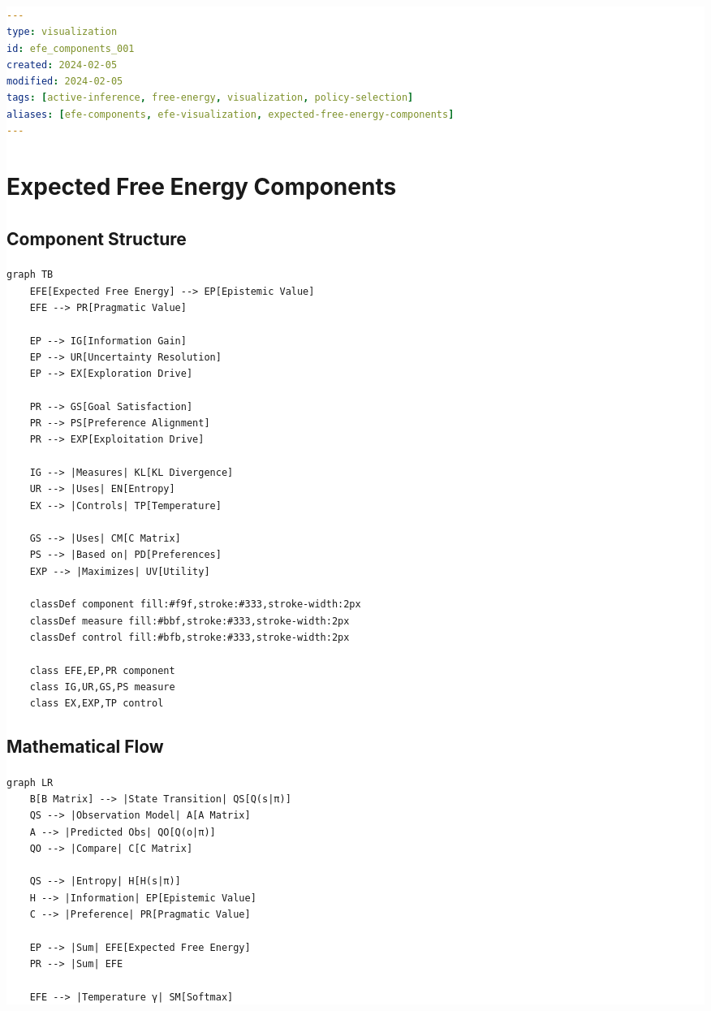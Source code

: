 ```yaml
---
type: visualization
id: efe_components_001
created: 2024-02-05
modified: 2024-02-05
tags: [active-inference, free-energy, visualization, policy-selection]
aliases: [efe-components, efe-visualization, expected-free-energy-components]
---
```


# Expected Free Energy Components

## Component Structure

```mermaid
graph TB
    EFE[Expected Free Energy] --> EP[Epistemic Value]
    EFE --> PR[Pragmatic Value]
    
    EP --> IG[Information Gain]
    EP --> UR[Uncertainty Resolution]
    EP --> EX[Exploration Drive]
    
    PR --> GS[Goal Satisfaction]
    PR --> PS[Preference Alignment]
    PR --> EXP[Exploitation Drive]
    
    IG --> |Measures| KL[KL Divergence]
    UR --> |Uses| EN[Entropy]
    EX --> |Controls| TP[Temperature]
    
    GS --> |Uses| CM[C Matrix]
    PS --> |Based on| PD[Preferences]
    EXP --> |Maximizes| UV[Utility]
    
    classDef component fill:#f9f,stroke:#333,stroke-width:2px
    classDef measure fill:#bbf,stroke:#333,stroke-width:2px
    classDef control fill:#bfb,stroke:#333,stroke-width:2px
    
    class EFE,EP,PR component
    class IG,UR,GS,PS measure
    class EX,EXP,TP control
```

## Mathematical Flow

```mermaid
graph LR
    B[B Matrix] --> |State Transition| QS[Q(s|π)]
    QS --> |Observation Model| A[A Matrix]
    A --> |Predicted Obs| QO[Q(o|π)]
    QO --> |Compare| C[C Matrix]
    
    QS --> |Entropy| H[H(s|π)]
    H --> |Information| EP[Epistemic Value]
    C --> |Preference| PR[Pragmatic Value]
    
    EP --> |Sum| EFE[Expected Free Energy]
    PR --> |Sum| EFE
    
    EFE --> |Temperature γ| SM[Softmax]
```
